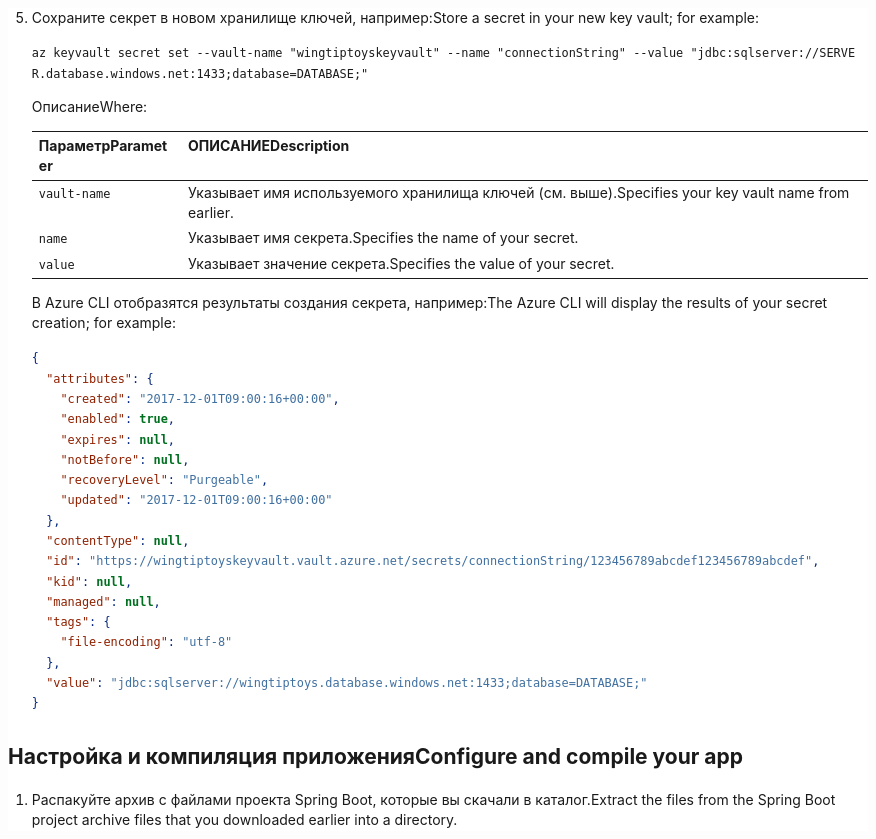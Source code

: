 5. <span data-ttu-id="e1a0b-162">Сохраните секрет в новом хранилище ключей, например:</span><span class="sxs-lookup"><span data-stu-id="e1a0b-162">Store a secret in your new key vault; for example:</span></span>
   ```azurecli
   az keyvault secret set --vault-name "wingtiptoyskeyvault" --name "connectionString" --value "jdbc:sqlserver://SERVER.database.windows.net:1433;database=DATABASE;"
   ```
   <span data-ttu-id="e1a0b-163">Описание</span><span class="sxs-lookup"><span data-stu-id="e1a0b-163">Where:</span></span>

   | <span data-ttu-id="e1a0b-164">Параметр</span><span class="sxs-lookup"><span data-stu-id="e1a0b-164">Parameter</span></span> | <span data-ttu-id="e1a0b-165">ОПИСАНИЕ</span><span class="sxs-lookup"><span data-stu-id="e1a0b-165">Description</span></span> |
   |---|---|
   | `vault-name` | <span data-ttu-id="e1a0b-166">Указывает имя используемого хранилища ключей (см. выше).</span><span class="sxs-lookup"><span data-stu-id="e1a0b-166">Specifies your key vault name from earlier.</span></span> |
   | `name` | <span data-ttu-id="e1a0b-167">Указывает имя секрета.</span><span class="sxs-lookup"><span data-stu-id="e1a0b-167">Specifies the name of your secret.</span></span> |
   | `value` | <span data-ttu-id="e1a0b-168">Указывает значение секрета.</span><span class="sxs-lookup"><span data-stu-id="e1a0b-168">Specifies the value of your secret.</span></span> |

   <span data-ttu-id="e1a0b-169">В Azure CLI отобразятся результаты создания секрета, например:</span><span class="sxs-lookup"><span data-stu-id="e1a0b-169">The Azure CLI will display the results of your secret creation; for example:</span></span>  

   ```json
   {
     "attributes": {
       "created": "2017-12-01T09:00:16+00:00",
       "enabled": true,
       "expires": null,
       "notBefore": null,
       "recoveryLevel": "Purgeable",
       "updated": "2017-12-01T09:00:16+00:00"
     },
     "contentType": null,
     "id": "https://wingtiptoyskeyvault.vault.azure.net/secrets/connectionString/123456789abcdef123456789abcdef",
     "kid": null,
     "managed": null,
     "tags": {
       "file-encoding": "utf-8"
     },
     "value": "jdbc:sqlserver://wingtiptoys.database.windows.net:1433;database=DATABASE;"
   }
   ```

## <a name="configure-and-compile-your-app"></a><span data-ttu-id="e1a0b-170">Настройка и компиляция приложения</span><span class="sxs-lookup"><span data-stu-id="e1a0b-170">Configure and compile your app</span></span>

1. <span data-ttu-id="e1a0b-171">Распакуйте архив с файлами проекта Spring Boot, которые вы скачали в каталог.</span><span class="sxs-lookup"><span data-stu-id="e1a0b-171">Extract the files from the Spring Boot project archive files that you downloaded earlier into a directory.</span></span>

